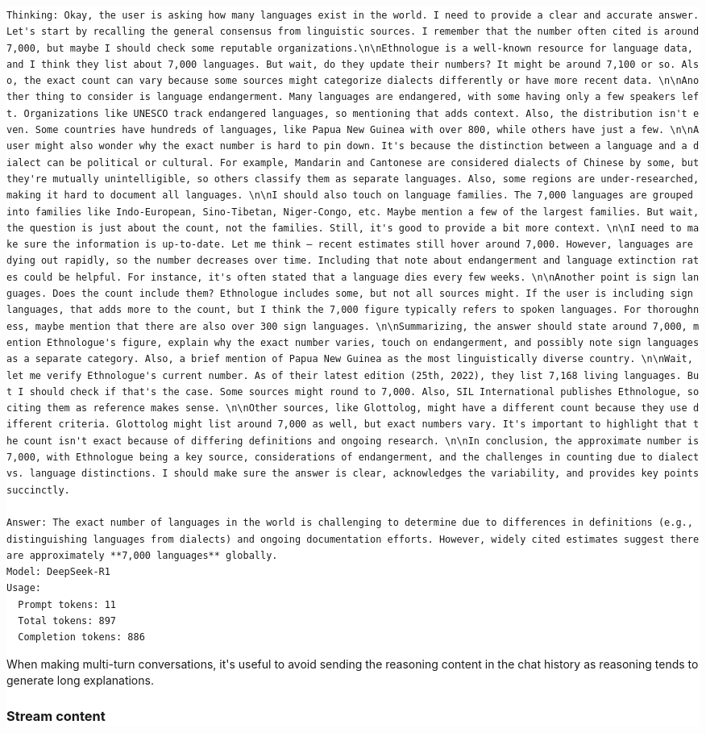 ```console
Thinking: Okay, the user is asking how many languages exist in the world. I need to provide a clear and accurate answer. Let's start by recalling the general consensus from linguistic sources. I remember that the number often cited is around 7,000, but maybe I should check some reputable organizations.\n\nEthnologue is a well-known resource for language data, and I think they list about 7,000 languages. But wait, do they update their numbers? It might be around 7,100 or so. Also, the exact count can vary because some sources might categorize dialects differently or have more recent data. \n\nAnother thing to consider is language endangerment. Many languages are endangered, with some having only a few speakers left. Organizations like UNESCO track endangered languages, so mentioning that adds context. Also, the distribution isn't even. Some countries have hundreds of languages, like Papua New Guinea with over 800, while others have just a few. \n\nA user might also wonder why the exact number is hard to pin down. It's because the distinction between a language and a dialect can be political or cultural. For example, Mandarin and Cantonese are considered dialects of Chinese by some, but they're mutually unintelligible, so others classify them as separate languages. Also, some regions are under-researched, making it hard to document all languages. \n\nI should also touch on language families. The 7,000 languages are grouped into families like Indo-European, Sino-Tibetan, Niger-Congo, etc. Maybe mention a few of the largest families. But wait, the question is just about the count, not the families. Still, it's good to provide a bit more context. \n\nI need to make sure the information is up-to-date. Let me think – recent estimates still hover around 7,000. However, languages are dying out rapidly, so the number decreases over time. Including that note about endangerment and language extinction rates could be helpful. For instance, it's often stated that a language dies every few weeks. \n\nAnother point is sign languages. Does the count include them? Ethnologue includes some, but not all sources might. If the user is including sign languages, that adds more to the count, but I think the 7,000 figure typically refers to spoken languages. For thoroughness, maybe mention that there are also over 300 sign languages. \n\nSummarizing, the answer should state around 7,000, mention Ethnologue's figure, explain why the exact number varies, touch on endangerment, and possibly note sign languages as a separate category. Also, a brief mention of Papua New Guinea as the most linguistically diverse country. \n\nWait, let me verify Ethnologue's current number. As of their latest edition (25th, 2022), they list 7,168 living languages. But I should check if that's the case. Some sources might round to 7,000. Also, SIL International publishes Ethnologue, so citing them as reference makes sense. \n\nOther sources, like Glottolog, might have a different count because they use different criteria. Glottolog might list around 7,000 as well, but exact numbers vary. It's important to highlight that the count isn't exact because of differing definitions and ongoing research. \n\nIn conclusion, the approximate number is 7,000, with Ethnologue being a key source, considerations of endangerment, and the challenges in counting due to dialect vs. language distinctions. I should make sure the answer is clear, acknowledges the variability, and provides key points succinctly.

Answer: The exact number of languages in the world is challenging to determine due to differences in definitions (e.g., distinguishing languages from dialects) and ongoing documentation efforts. However, widely cited estimates suggest there are approximately **7,000 languages** globally.
Model: DeepSeek-R1
Usage: 
  Prompt tokens: 11
  Total tokens: 897
  Completion tokens: 886
```

When making multi-turn conversations, it's useful to avoid sending the reasoning content in the chat history as reasoning tends to generate long explanations.

### Stream content
